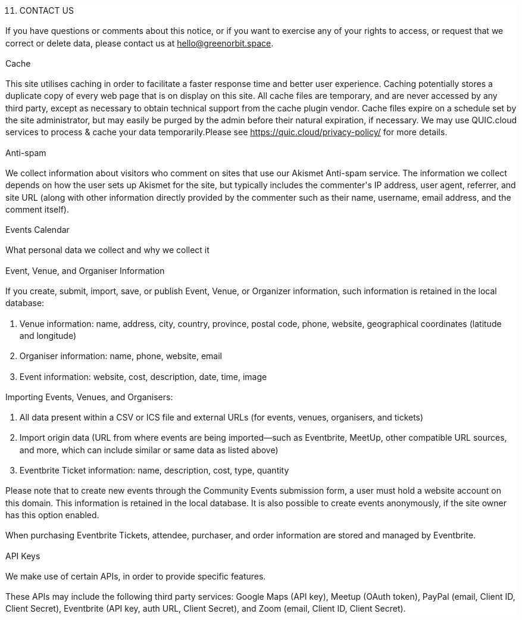 11. CONTACT US

If you have questions or comments about this notice, or if you want to exercise any of your rights to access, or request that we correct or delete data, please contact us at hello@greenorbit.space.

Cache

This site utilises caching in order to facilitate a faster response time and better user experience. Caching potentially stores a duplicate copy of every web page that is on display on this site. All cache files are temporary, and are never accessed by any third party, except as necessary to obtain technical support from the cache plugin vendor. Cache files expire on a schedule set by the site administrator, but may easily be purged by the admin before their natural expiration, if necessary. We may use QUIC.cloud services to process & cache your data temporarily.Please see https://quic.cloud/privacy-policy/ for more details.

Anti-spam

We collect information about visitors who comment on sites that use our Akismet Anti-spam service. The information we collect depends on how the user sets up Akismet for the site, but typically includes the commenter's IP address, user agent, referrer, and site URL (along with other information directly provided by the commenter such as their name, username, email address, and the comment itself).

Events Calendar

What personal data we collect and why we collect it

Event, Venue, and Organiser Information

If you create, submit, import, save, or publish Event, Venue, or Organizer information, such information is retained in the local database:

1. Venue information: name, address, city, country, province, postal code, phone, website, geographical coordinates (latitude and longitude)

1. Organiser information: name, phone, website, email

1. Event information: website, cost, description, date, time, image

Importing Events, Venues, and Organisers:

1. All data present within a CSV or ICS file and external URLs (for events, venues, organisers, and tickets)

1. Import origin data (URL from where events are being imported—such as Eventbrite, MeetUp, other compatible URL sources, and more, which can include similar or same data as listed above)

1. Eventbrite Ticket information: name, description, cost, type, quantity

Please note that to create new events through the Community Events submission form, a user must hold a website account on this domain. This information is retained in the local database. It is also possible to create events anonymously, if the site owner has this option enabled.

When purchasing Eventbrite Tickets, attendee, purchaser, and order information are stored and managed by Eventbrite.

API Keys

We make use of certain APIs, in order to provide specific features.

These APIs may include the following third party services: Google Maps (API key), Meetup (OAuth token), PayPal (email, Client ID, Client Secret), Eventbrite (API key, auth URL, Client Secret), and Zoom (email, Client ID, Client Secret).